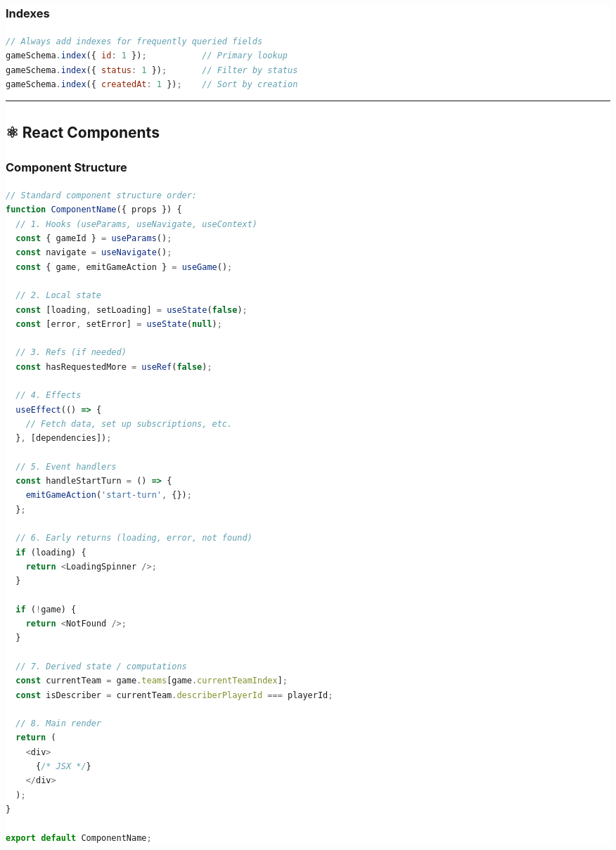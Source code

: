 ### Indexes

```javascript
// Always add indexes for frequently queried fields
gameSchema.index({ id: 1 });           // Primary lookup
gameSchema.index({ status: 1 });       // Filter by status
gameSchema.index({ createdAt: 1 });    // Sort by creation
```

---

## ⚛️ React Components

### Component Structure

```javascript
// Standard component structure order:
function ComponentName({ props }) {
  // 1. Hooks (useParams, useNavigate, useContext)
  const { gameId } = useParams();
  const navigate = useNavigate();
  const { game, emitGameAction } = useGame();
  
  // 2. Local state
  const [loading, setLoading] = useState(false);
  const [error, setError] = useState(null);
  
  // 3. Refs (if needed)
  const hasRequestedMore = useRef(false);
  
  // 4. Effects
  useEffect(() => {
    // Fetch data, set up subscriptions, etc.
  }, [dependencies]);
  
  // 5. Event handlers
  const handleStartTurn = () => {
    emitGameAction('start-turn', {});
  };
  
  // 6. Early returns (loading, error, not found)
  if (loading) {
    return <LoadingSpinner />;
  }
  
  if (!game) {
    return <NotFound />;
  }
  
  // 7. Derived state / computations
  const currentTeam = game.teams[game.currentTeamIndex];
  const isDescriber = currentTeam.describerPlayerId === playerId;
  
  // 8. Main render
  return (
    <div>
      {/* JSX */}
    </div>
  );
}

export default ComponentName;
```
